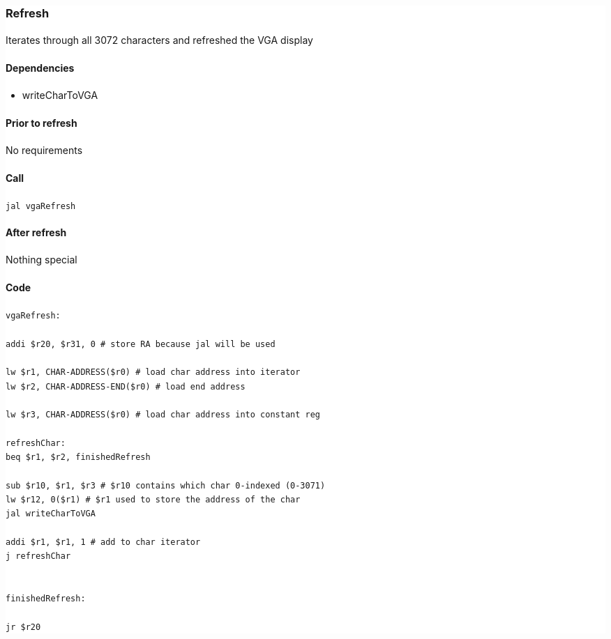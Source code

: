 ### Refresh

Iterates through all 3072 characters and refreshed the VGA display

#### Dependencies

* writeCharToVGA

#### Prior to refresh

No requirements

#### Call

```
jal vgaRefresh
```

#### After refresh

Nothing special

#### Code

```
vgaRefresh:

addi $r20, $r31, 0 # store RA because jal will be used

lw $r1, CHAR-ADDRESS($r0) # load char address into iterator
lw $r2, CHAR-ADDRESS-END($r0) # load end address

lw $r3, CHAR-ADDRESS($r0) # load char address into constant reg

refreshChar:
beq $r1, $r2, finishedRefresh

sub $r10, $r1, $r3 # $r10 contains which char 0-indexed (0-3071)
lw $r12, 0($r1) # $r1 used to store the address of the char
jal writeCharToVGA

addi $r1, $r1, 1 # add to char iterator
j refreshChar


finishedRefresh:

jr $r20

```